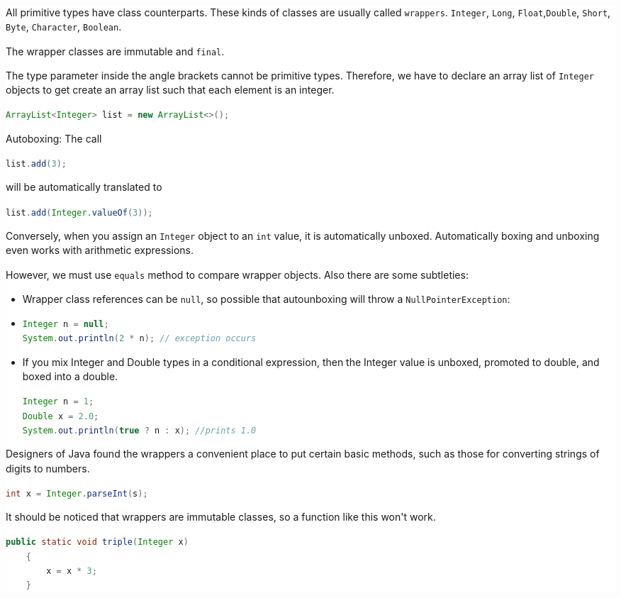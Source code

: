 All primitive types have class counterparts. These kinds of classes are usually called `wrappers`. `Integer`, `Long`, `Float`,`Double`, `Short`, `Byte`, `Character`, `Boolean`.

The wrapper classes are immutable and `final`.

The type parameter inside the angle brackets cannot be primitive types. Therefore, we have to declare an array list of `Integer` objects to get create an array list such that each element is an integer.

```java
ArrayList<Integer> list = new ArrayList<>(); 
```



Autoboxing: The call

```java
list.add(3);
```

will be automatically translated to

```java
list.add(Integer.valueOf(3));
```

Conversely, when you assign an `Integer` object to an `int` value, it is automatically unboxed. Automatically boxing and unboxing even works with arithmetic expressions.

However, we must use `equals` method to compare wrapper objects. Also there are some subtleties:

- Wrapper class references can be `null`, so possible that autounboxing will throw a `NullPointerException`:

- ```java
  Integer n = null;
  System.out.println(2 * n); // exception occurs
  ```

- If you mix Integer and Double types in a conditional expression, then the Integer value is unboxed, promoted to double, and boxed into a double.

  ```java
  Integer n = 1;
  Double x = 2.0;
  System.out.println(true ? n : x);	//prints 1.0
  ```



Designers of Java found the wrappers a convenient place to put certain basic methods, such as those for converting strings of digits to numbers.

```java
int x = Integer.parseInt(s);
```



It should be noticed that wrappers are immutable classes, so a function like this won't work.

```java
public static void triple(Integer x)
	{
		x = x * 3;
	}
```
